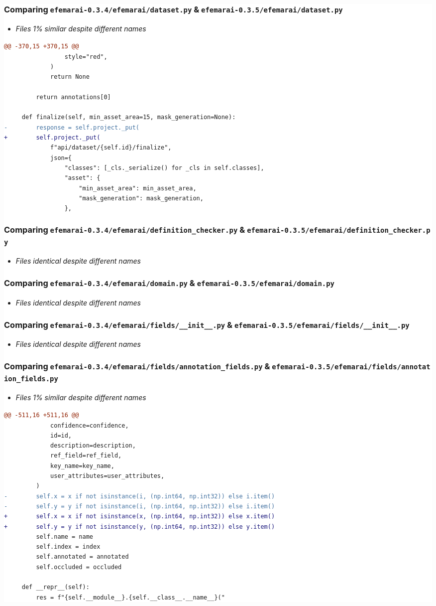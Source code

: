 ### Comparing `efemarai-0.3.4/efemarai/dataset.py` & `efemarai-0.3.5/efemarai/dataset.py`

 * *Files 1% similar despite different names*

```diff
@@ -370,15 +370,15 @@
                 style="red",
             )
             return None
 
         return annotations[0]
 
     def finalize(self, min_asset_area=15, mask_generation=None):
-        response = self.project._put(
+        self.project._put(
             f"api/dataset/{self.id}/finalize",
             json={
                 "classes": [_cls._serialize() for _cls in self.classes],
                 "asset": {
                     "min_asset_area": min_asset_area,
                     "mask_generation": mask_generation,
                 },
```

### Comparing `efemarai-0.3.4/efemarai/definition_checker.py` & `efemarai-0.3.5/efemarai/definition_checker.py`

 * *Files identical despite different names*

### Comparing `efemarai-0.3.4/efemarai/domain.py` & `efemarai-0.3.5/efemarai/domain.py`

 * *Files identical despite different names*

### Comparing `efemarai-0.3.4/efemarai/fields/__init__.py` & `efemarai-0.3.5/efemarai/fields/__init__.py`

 * *Files identical despite different names*

### Comparing `efemarai-0.3.4/efemarai/fields/annotation_fields.py` & `efemarai-0.3.5/efemarai/fields/annotation_fields.py`

 * *Files 1% similar despite different names*

```diff
@@ -511,16 +511,16 @@
             confidence=confidence,
             id=id,
             description=description,
             ref_field=ref_field,
             key_name=key_name,
             user_attributes=user_attributes,
         )
-        self.x = x if not isinstance(i, (np.int64, np.int32)) else i.item()
-        self.y = y if not isinstance(i, (np.int64, np.int32)) else i.item()
+        self.x = x if not isinstance(x, (np.int64, np.int32)) else x.item()
+        self.y = y if not isinstance(y, (np.int64, np.int32)) else y.item()
         self.name = name
         self.index = index
         self.annotated = annotated
         self.occluded = occluded
 
     def __repr__(self):
         res = f"{self.__module__}.{self.__class__.__name__}("
```